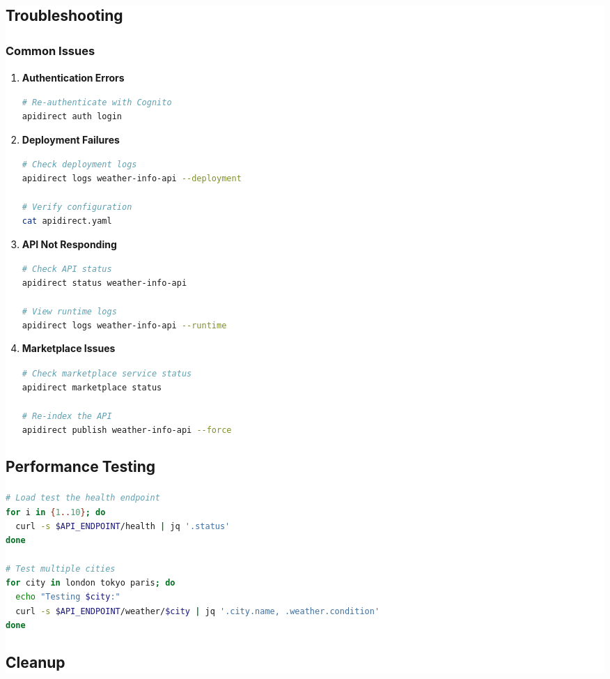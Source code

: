 ## Troubleshooting

### Common Issues

1. **Authentication Errors**
   ```bash
   # Re-authenticate with Cognito
   apidirect auth login
   ```

2. **Deployment Failures**
   ```bash
   # Check deployment logs
   apidirect logs weather-info-api --deployment
   
   # Verify configuration
   cat apidirect.yaml
   ```

3. **API Not Responding**
   ```bash
   # Check API status
   apidirect status weather-info-api
   
   # View runtime logs
   apidirect logs weather-info-api --runtime
   ```

4. **Marketplace Issues**
   ```bash
   # Check marketplace service status
   apidirect marketplace status
   
   # Re-index the API
   apidirect publish weather-info-api --force
   ```

## Performance Testing

```bash
# Load test the health endpoint
for i in {1..10}; do
  curl -s $API_ENDPOINT/health | jq '.status'
done

# Test multiple cities
for city in london tokyo paris; do
  echo "Testing $city:"
  curl -s $API_ENDPOINT/weather/$city | jq '.city.name, .weather.condition'
done
```

## Cleanup
